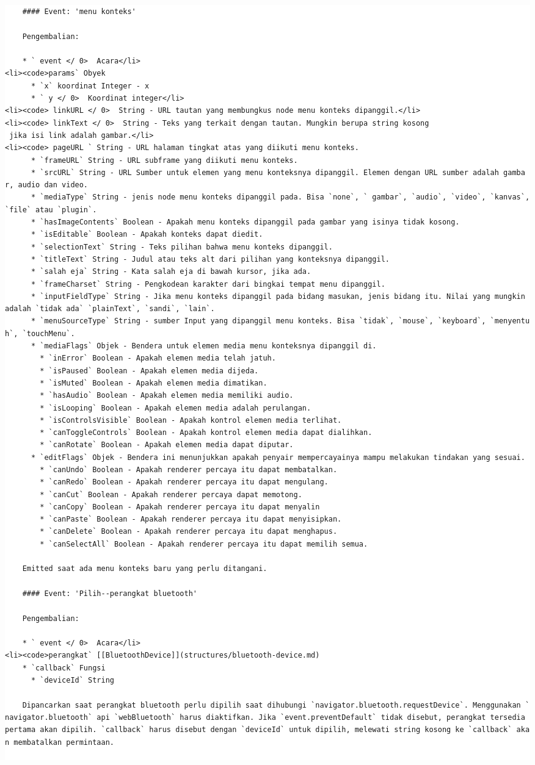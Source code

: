 ```
    #### Event: 'menu konteks'
    
    Pengembalian:
    
    * ` event </ 0>  Acara</li>
<li><code>params` Obyek 
      * `x` koordinat Integer - x
      * ` y </ 0>  Koordinat integer</li>
<li><code> linkURL </ 0>  String - URL tautan yang membungkus node menu konteks dipanggil.</li>
<li><code> linkText </ 0>  String - Teks yang terkait dengan tautan. Mungkin berupa string kosong
 jika isi link adalah gambar.</li>
<li><code> pageURL ` String - URL halaman tingkat atas yang diikuti menu konteks.
      * `frameURL` String - URL subframe yang diikuti menu konteks.
      * `srcURL` String - URL Sumber untuk elemen yang menu konteksnya dipanggil. Elemen dengan URL sumber adalah gambar, audio dan video.
      * `mediaType` String - jenis node menu konteks dipanggil pada. Bisa `none`, ` gambar`, `audio`, `video`, `kanvas`, `file` atau `plugin`.
      * `hasImageContents` Boolean - Apakah menu konteks dipanggil pada gambar yang isinya tidak kosong.
      * `isEditable` Boolean - Apakah konteks dapat diedit.
      * `selectionText` String - Teks pilihan bahwa menu konteks dipanggil.
      * `titleText` String - Judul atau teks alt dari pilihan yang konteksnya dipanggil.
      * `salah eja` String - Kata salah eja di bawah kursor, jika ada.
      * `frameCharset` String - Pengkodean karakter dari bingkai tempat menu dipanggil.
      * `inputFieldType` String - Jika menu konteks dipanggil pada bidang masukan, jenis bidang itu. Nilai yang mungkin adalah `tidak ada` `plainText`, `sandi`, `lain`.
      * `menuSourceType` String - sumber Input yang dipanggil menu konteks. Bisa `tidak`, `mouse`, `keyboard`, `menyentuh`, `touchMenu`.
      * `mediaFlags` Objek - Bendera untuk elemen media menu konteksnya dipanggil di. 
        * `inError` Boolean - Apakah elemen media telah jatuh.
        * `isPaused` Boolean - Apakah elemen media dijeda.
        * `isMuted` Boolean - Apakah elemen media dimatikan.
        * `hasAudio` Boolean - Apakah elemen media memiliki audio.
        * `isLooping` Boolean - Apakah elemen media adalah perulangan.
        * `isControlsVisible` Boolean - Apakah kontrol elemen media terlihat.
        * `canToggleControls` Boolean - Apakah kontrol elemen media dapat dialihkan.
        * `canRotate` Boolean - Apakah elemen media dapat diputar.
      * `editFlags` Objek - Bendera ini menunjukkan apakah penyair mempercayainya mampu melakukan tindakan yang sesuai. 
        * `canUndo` Boolean - Apakah renderer percaya itu dapat membatalkan.
        * `canRedo` Boolean - Apakah renderer percaya itu dapat mengulang.
        * `canCut` Boolean - Apakah renderer percaya dapat memotong.
        * `canCopy` Boolean - Apakah renderer percaya itu dapat menyalin
        * `canPaste` Boolean - Apakah renderer percaya itu dapat menyisipkan.
        * `canDelete` Boolean - Apakah renderer percaya itu dapat menghapus.
        * `canSelectAll` Boolean - Apakah renderer percaya itu dapat memilih semua.
    
    Emitted saat ada menu konteks baru yang perlu ditangani.
    
    #### Event: 'Pilih--perangkat bluetooth'
    
    Pengembalian:
    
    * ` event </ 0>  Acara</li>
<li><code>perangkat` [[BluetoothDevice]](structures/bluetooth-device.md)
    * `callback` Fungsi 
      * `deviceId` String
    
    Dipancarkan saat perangkat bluetooth perlu dipilih saat dihubungi `navigator.bluetooth.requestDevice`. Menggunakan `navigator.bluetooth` api `webBluetooth` harus diaktifkan. Jika `event.preventDefault` tidak disebut, perangkat tersedia pertama akan dipilih. `callback` harus disebut dengan `deviceId` untuk dipilih, melewati string kosong ke `callback` akan membatalkan permintaan.
    
```